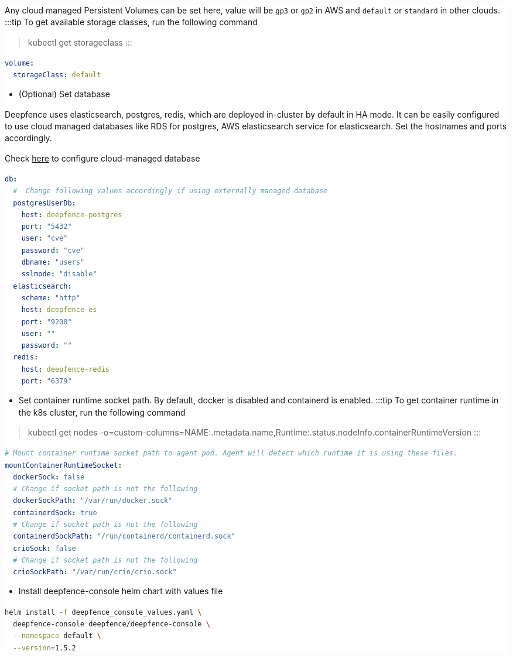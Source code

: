 Any cloud managed Persistent Volumes can be set here, value will be `gp3` or `gp2` in AWS and `default` or `standard` in other clouds.
:::tip
To get available storage classes, run the following command

> kubectl get storageclass
:::

```yaml
volume:
  storageClass: default
```
- (Optional) Set database

Deepfence uses elasticsearch, postgres, redis, which are deployed in-cluster by default in HA mode.
It can be easily configured to use cloud managed databases like RDS for postgres, AWS elasticsearch service for elasticsearch.
Set the hostnames and ports accordingly.

Check [here](managed-database.md) to configure cloud-managed database
```yaml
db:
  #  Change following values accordingly if using externally managed database
  postgresUserDb:
    host: deepfence-postgres
    port: "5432"
    user: "cve"
    password: "cve"
    dbname: "users"
    sslmode: "disable"
  elasticsearch:
    scheme: "http"
    host: deepfence-es
    port: "9200"
    user: ""
    password: ""
  redis:
    host: deepfence-redis
    port: "6379"
```
- Set container runtime socket path. By default, docker is disabled and containerd is enabled.
:::tip
To get container runtime in the k8s cluster, run the following command
> kubectl get nodes -o=custom-columns=NAME:.metadata.name,Runtime:.status.nodeInfo.containerRuntimeVersion
:::
```yaml
# Mount container runtime socket path to agent pod. Agent will detect which runtime it is using these files.
mountContainerRuntimeSocket:
  dockerSock: false
  # Change if socket path is not the following
  dockerSockPath: "/var/run/docker.sock"
  containerdSock: true
  # Change if socket path is not the following
  containerdSockPath: "/run/containerd/containerd.sock"
  crioSock: false
  # Change if socket path is not the following
  crioSockPath: "/var/run/crio/crio.sock"
```
- Install deepfence-console helm chart with values file
```bash
helm install -f deepfence_console_values.yaml \
  deepfence-console deepfence/deepfence-console \
  --namespace default \
  --version=1.5.2
```
